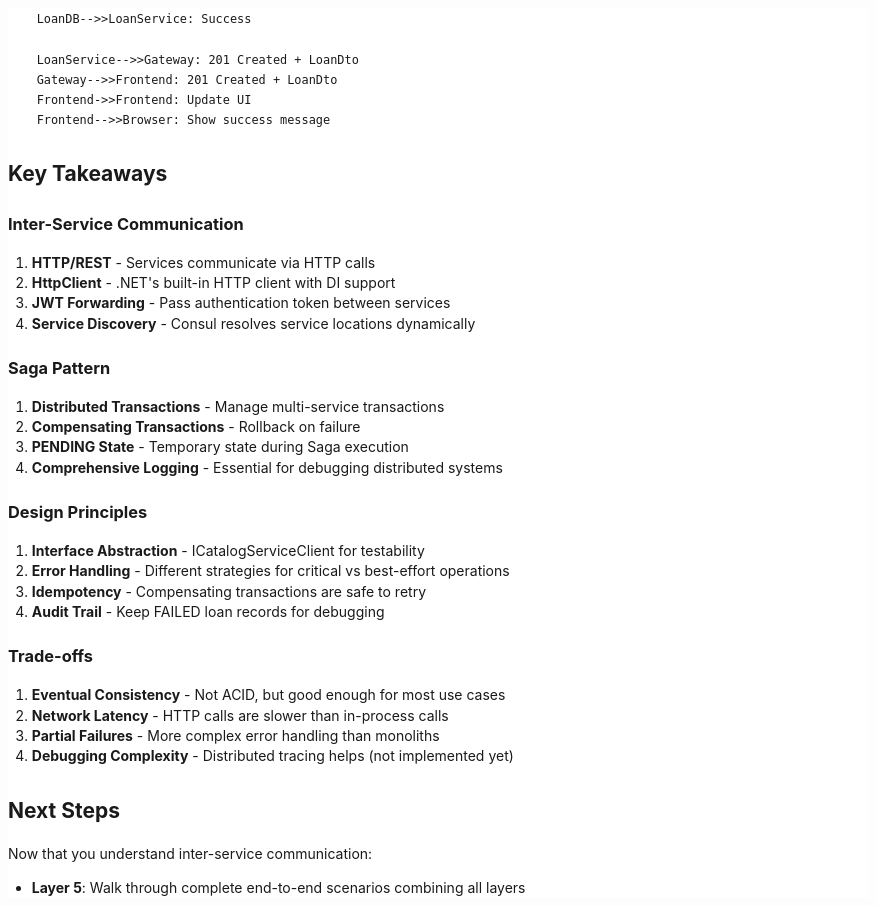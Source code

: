 ```mermaid
    LoanDB-->>LoanService: Success
    
    LoanService-->>Gateway: 201 Created + LoanDto
    Gateway-->>Frontend: 201 Created + LoanDto
    Frontend->>Frontend: Update UI
    Frontend-->>Browser: Show success message
```

## Key Takeaways

### Inter-Service Communication
1. **HTTP/REST** - Services communicate via HTTP calls
2. **HttpClient** - .NET's built-in HTTP client with DI support
3. **JWT Forwarding** - Pass authentication token between services
4. **Service Discovery** - Consul resolves service locations dynamically

### Saga Pattern
1. **Distributed Transactions** - Manage multi-service transactions
2. **Compensating Transactions** - Rollback on failure
3. **PENDING State** - Temporary state during Saga execution
4. **Comprehensive Logging** - Essential for debugging distributed systems

### Design Principles
1. **Interface Abstraction** - ICatalogServiceClient for testability
2. **Error Handling** - Different strategies for critical vs best-effort operations
3. **Idempotency** - Compensating transactions are safe to retry
4. **Audit Trail** - Keep FAILED loan records for debugging

### Trade-offs
1. **Eventual Consistency** - Not ACID, but good enough for most use cases
2. **Network Latency** - HTTP calls are slower than in-process calls
3. **Partial Failures** - More complex error handling than monoliths
4. **Debugging Complexity** - Distributed tracing helps (not implemented yet)

## Next Steps

Now that you understand inter-service communication:
- **Layer 5**: Walk through complete end-to-end scenarios combining all layers


